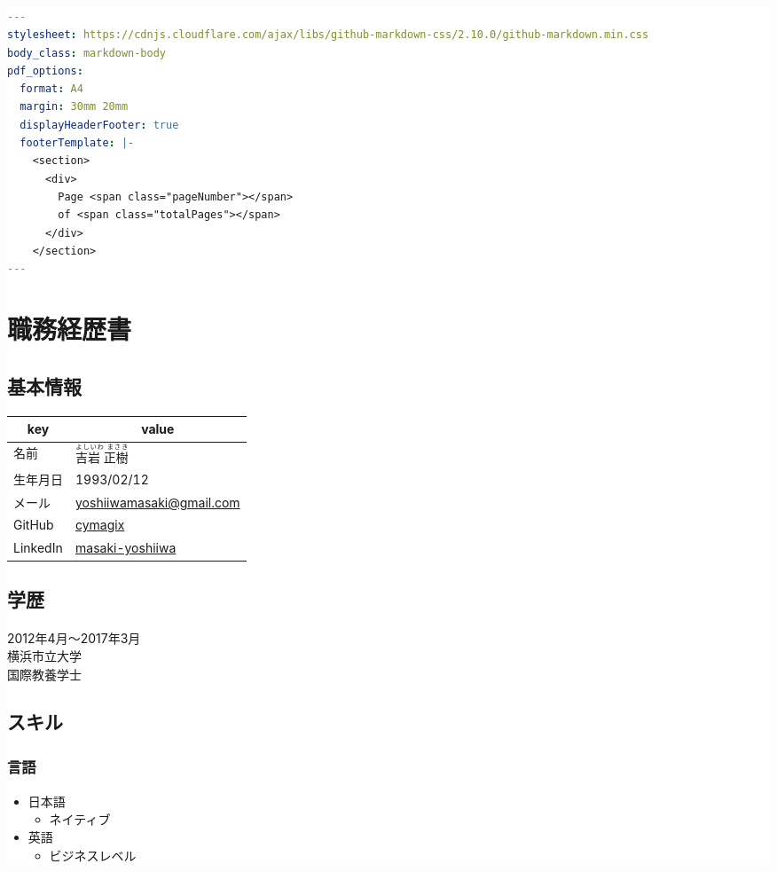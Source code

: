 ```yaml
---
stylesheet: https://cdnjs.cloudflare.com/ajax/libs/github-markdown-css/2.10.0/github-markdown.min.css
body_class: markdown-body
pdf_options:
  format: A4
  margin: 30mm 20mm
  displayHeaderFooter: true
  footerTemplate: |-
    <section>
      <div>
        Page <span class="pageNumber"></span>
        of <span class="totalPages"></span>
      </div>
    </section>
---
```


# 職務経歴書

## 基本情報

|key|value|
|---|-----|
|名前|<ruby><rb>吉岩 正樹<rb><rt>よしいわ まさき</rt></ruby>|
|生年月日|1993/02/12|
|メール|yoshiiwamasaki@gmail.com|
|GitHub|[cymagix](https://github.com/cymagix)|
|LinkedIn|[masaki-yoshiiwa](https://www.linkedin.com/in/masaki-yoshiiwa/)|

## 学歴

2012年4月～2017年3月  
横浜市立大学  
国際教養学士  

## スキル

### 言語

- 日本語
  - ネイティブ
- 英語
  - ビジネスレベル
